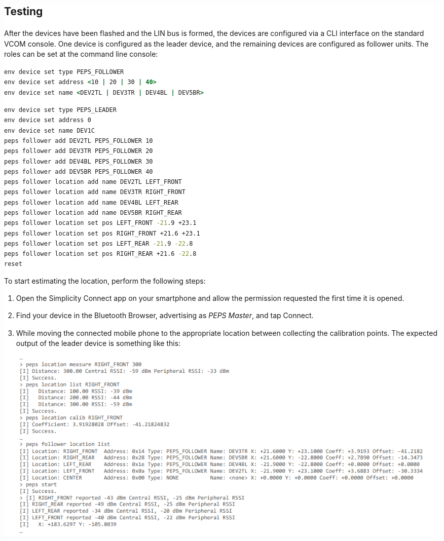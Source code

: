 ## Testing ##

After the devices have been flashed and the LIN bus is formed, the devices are configured via a CLI interface on the standard VCOM console. One device is configured as the leader device, and the remaining devices are configured as follower units. The roles can be set at the command line console:

   ```cmd
   env device set type PEPS_FOLLOWER
   env device set address <10 | 20 | 30 | 40>
   env device set name <DEV2TL | DEV3TR | DEV4BL | DEV5BR>
   ```

   ```cmd
   env device set type PEPS_LEADER
   env device set address 0
   env device set name DEV1C
   peps follower add DEV2TL PEPS_FOLLOWER 10
   peps follower add DEV3TR PEPS_FOLLOWER 20
   peps follower add DEV4BL PEPS_FOLLOWER 30
   peps follower add DEV5BR PEPS_FOLLOWER 40
   peps follower location add name DEV2TL LEFT_FRONT
   peps follower location add name DEV3TR RIGHT_FRONT
   peps follower location add name DEV4BL LEFT_REAR
   peps follower location add name DEV5BR RIGHT_REAR
   peps follower location set pos LEFT_FRONT -21.9 +23.1
   peps follower location set pos RIGHT_FRONT +21.6 +23.1
   peps follower location set pos LEFT_REAR -21.9 -22.8
   peps follower location set pos RIGHT_REAR +21.6 -22.8
   reset
   ```

To start estimating the location, perform the following steps:

1. Open the Simplicity Connect app on your smartphone and allow the permission requested the first time it is opened.
2. Find your device in the Bluetooth Browser, advertising as *PEPS Master*, and tap Connect.
3. While moving the connected mobile phone to the appropriate location between collecting the calibration points. The expected output of the leader device is something like this:

   ![logs](image/logs.png)
